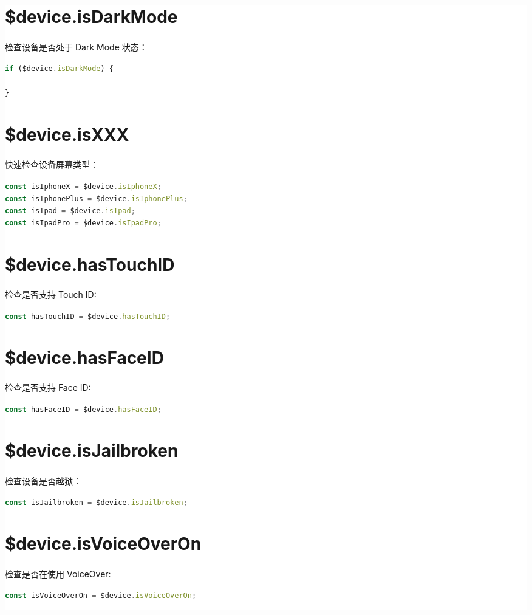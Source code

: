 # $device.isDarkMode

检查设备是否处于 Dark Mode 状态：

```js
if ($device.isDarkMode) {
  
}
```

# $device.isXXX

快速检查设备屏幕类型：

```js
const isIphoneX = $device.isIphoneX;
const isIphonePlus = $device.isIphonePlus;
const isIpad = $device.isIpad;
const isIpadPro = $device.isIpadPro;
```

# $device.hasTouchID

检查是否支持 Touch ID:

```js
const hasTouchID = $device.hasTouchID;
```

# $device.hasFaceID

检查是否支持 Face ID:

```js
const hasFaceID = $device.hasFaceID;
```

# $device.isJailbroken

检查设备是否越狱：

```js
const isJailbroken = $device.isJailbroken;
```

# $device.isVoiceOverOn

检查是否在使用 VoiceOver:

```js
const isVoiceOverOn = $device.isVoiceOverOn;
```

---